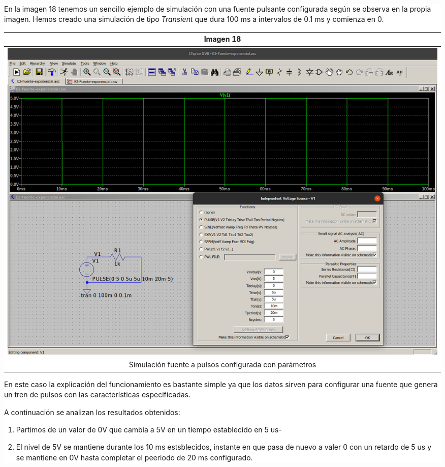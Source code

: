 En la imagen 18 tenemos un sencillo ejemplo de simulación con una fuente pulsante configurada según se observa en la propia imagen. Hemos creado una simulación de tipo *Transient* que dura 100 ms a intervalos de 0.1 ms y comienza en 0.

<center>

| Imagen 18 |
|:-:|
| ![Simulación fuente a pulsos configurada con parámetros](../../img/Elementos/i18.png) |
| Simulación fuente a pulsos configurada con parámetros |

</center>

En este caso la explicación del funcionamiento es bastante simple ya que los datos sirven para configurar una fuente que genera un tren de pulsos con las características especificadas.

A  continuación se analizan los resultados obtenidos:

1. Partimos de un valor de 0V que cambia a 5V en un tiempo establecido en 5 us-

2. El nivel de 5V se mantiene durante los 10 ms estsblecidos, instante en que pasa de nuevo a valer 0 con un retardo de 5 us y se mantiene en 0V hasta completar el peeriodo de 20 ms configurado.
